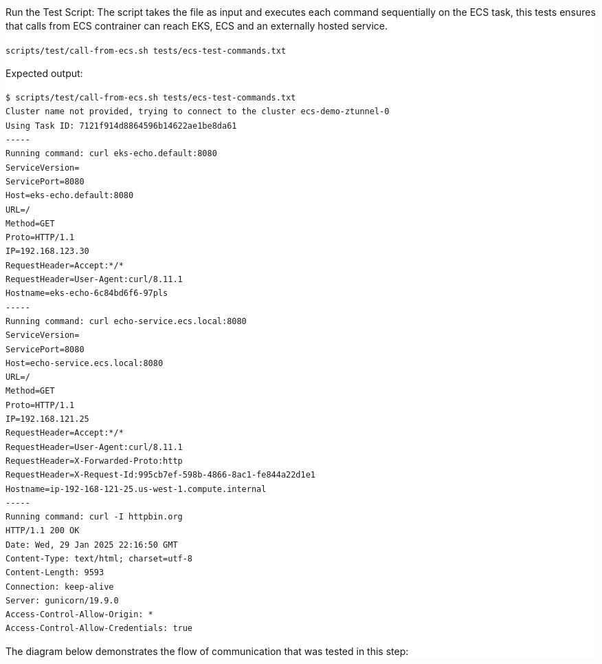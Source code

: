 Run the Test Script: The script takes the file as input and executes each command sequentially on the ECS task, this tests ensures that calls from ECS contrainer can reach EKS, ECS and an externally hosted service.

```bash
scripts/test/call-from-ecs.sh tests/ecs-test-commands.txt
```

Expected output:

```output
$ scripts/test/call-from-ecs.sh tests/ecs-test-commands.txt
Cluster name not provided, trying to connect to the cluster ecs-demo-ztunnel-0
Using Task ID: 7121f914d8864596b14622ae1be8da61
-----
Running command: curl eks-echo.default:8080
ServiceVersion=
ServicePort=8080
Host=eks-echo.default:8080
URL=/
Method=GET
Proto=HTTP/1.1
IP=192.168.123.30
RequestHeader=Accept:*/*
RequestHeader=User-Agent:curl/8.11.1
Hostname=eks-echo-6c84bd6f6-97pls
-----
Running command: curl echo-service.ecs.local:8080
ServiceVersion=
ServicePort=8080
Host=echo-service.ecs.local:8080
URL=/
Method=GET
Proto=HTTP/1.1
IP=192.168.121.25
RequestHeader=Accept:*/*
RequestHeader=User-Agent:curl/8.11.1
RequestHeader=X-Forwarded-Proto:http
RequestHeader=X-Request-Id:995cb7ef-598b-4866-8ac1-fe844a22d1e1
Hostname=ip-192-168-121-25.us-west-1.compute.internal
-----
Running command: curl -I httpbin.org
HTTP/1.1 200 OK
Date: Wed, 29 Jan 2025 22:16:50 GMT
Content-Type: text/html; charset=utf-8
Content-Length: 9593
Connection: keep-alive
Server: gunicorn/19.9.0
Access-Control-Allow-Origin: *
Access-Control-Allow-Credentials: true
```

The diagram below demonstrates the flow of communication that was tested in this step:
